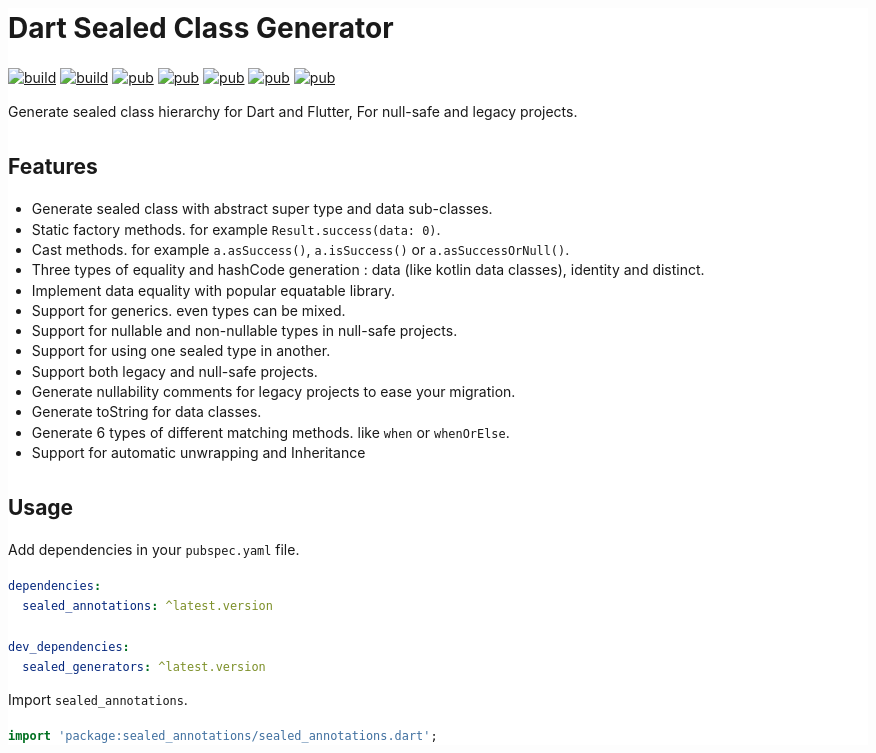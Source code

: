 # Dart Sealed Class Generator

[![build](https://img.shields.io/github/workflow/status/6thsolution/dart_sealed/Dart?label=build)](https://github.com/6thsolution/dart_sealed/actions/workflows/dart.yml)
[![build](https://img.shields.io/codecov/c/gh/6thsolution/dart_sealed?label=coverage)](https://codecov.io/gh/6thsolution/dart_sealed)
[![pub](https://img.shields.io/pub/v/sealed_annotations.svg?color=blue&label=sealed_annotations)](https://pub.dev/packages/sealed_annotations)
[![pub](https://img.shields.io/pub/v/sealed_generators.svg?color=blue&label=sealed_generators)](https://pub.dev/packages/sealed_generators)
[![pub](https://img.shields.io/pub/v/sealed_writer.svg?color=blue&label=sealed_writer)](https://pub.dev/packages/sealed_writer)
[![pub](https://img.shields.io/pub/v/super_enum_sealed_annotations.svg?color=blue&label=super_enum_sealed_annotations)](https://pub.dev/packages/super_enum_sealed_annotations)
[![pub](https://img.shields.io/pub/v/super_enum_sealed_generators.svg?color=blue&label=super_enum_sealed_generators)](https://pub.dev/packages/super_enum_sealed_generators)

Generate sealed class hierarchy for Dart and Flutter, For null-safe and legacy projects.

## Features

* Generate sealed class with abstract super type and data sub-classes.
* Static factory methods. for example `Result.success(data: 0)`.
* Cast methods. for example `a.asSuccess()`, `a.isSuccess()` or `a.asSuccessOrNull()`.
* Three types of equality and hashCode generation : data (like kotlin data classes), identity and distinct.
* Implement data equality with popular equatable library.
* Support for generics. even types can be mixed.
* Support for nullable and non-nullable types in null-safe projects.
* Support for using one sealed type in another.
* Support both legacy and null-safe projects.
* Generate nullability comments for legacy projects to ease your migration.
* Generate toString for data classes.
* Generate 6 types of different matching methods. like `when` or `whenOrElse`.
* Support for automatic unwrapping and Inheritance

## Usage

Add dependencies in your `pubspec.yaml` file.

```yaml
dependencies:
  sealed_annotations: ^latest.version

dev_dependencies:
  sealed_generators: ^latest.version
```

Import `sealed_annotations`.

```dart
import 'package:sealed_annotations/sealed_annotations.dart';
```
